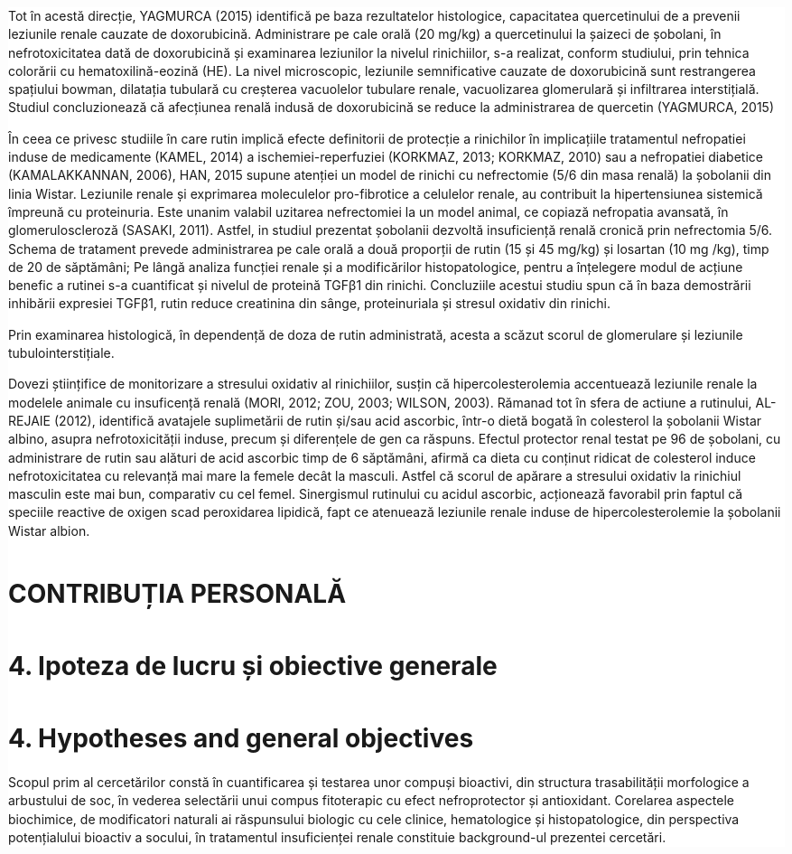 Tot în acestă direcție, YAGMURCA (2015) identifică pe baza rezultatelor histologice, capacitatea quercetinului de a prevenii leziunile renale cauzate de doxorubicină. Administrare pe cale orală (20 mg/kg) a quercetinului la șaizeci de șobolani, în nefrotoxicitatea dată de doxorubicină și examinarea leziunilor la nivelul rinichiilor, s-a realizat, conform studiului, prin tehnica colorării cu hematoxilină-eozină (HE). La nivel microscopic, leziunile semnificative cauzate de doxorubicină sunt restrangerea spațiului bowman, dilatația tubulară cu creșterea vacuolelor tubulare renale, vacuolizarea glomerulară și infiltrarea interstițială. Studiul concluzionează că afecțiunea renală indusă de doxorubicină se reduce la administrarea de quercetin (YAGMURCA, 2015)

În ceea ce privesc studiile în care rutin implică efecte definitorii de protecție a rinichilor în implicațiile tratamentul nefropatiei induse de medicamente (KAMEL, 2014) a ischemiei-reperfuziei (KORKMAZ, 2013; KORKMAZ, 2010) sau a nefropatiei diabetice (KAMALAKKANNAN, 2006), HAN, 2015 supune atenției un model de rinichi cu nefrectomie (5/6 din masa renală) la șobolanii din linia Wistar. Leziunile renale și exprimarea moleculelor pro-fibrotice a celulelor renale, au contribuit la hipertensiunea sistemică împreună cu proteinuria. Este unanim valabil uzitarea nefrectomiei la un model animal, ce copiază nefropatia avansată, în glomeruloscleroză (SASAKI, 2011). Astfel, in studiul prezentat șobolanii dezvoltă insuficiență renală cronică prin nefrectomia 5/6. Schema de tratament prevede administrarea pe cale orală a două proporții de rutin (15 și 45 mg/kg) și losartan (10 mg /kg), timp de 20 de săptămâni; Pe lângă analiza funcției renale și a modificărilor histopatologice, pentru a înțelegere modul de acțiune benefic a rutinei s-a cuantificat și nivelul de proteină TGFβ1 din rinichi. Concluziile acestui studiu spun că în baza demostrării inhibării expresiei TGFβ1, rutin reduce creatinina din sânge, proteinuriala și stresul oxidativ din rinichi.

Prin examinarea histologică, în dependență de doza de rutin administrată, acesta a scăzut scorul de glomerulare și leziunile tubulointerstițiale.

Dovezi științifice de monitorizare a stresului oxidativ al rinichiilor, susțin că hipercolesterolemia accentuează leziunile renale la modelele animale cu insuficență renală (MORI, 2012; ZOU, 2003; WILSON, 2003). Rămanad tot în sfera de actiune a rutinului, AL-REJAIE (2012), identifică avatajele suplimetării de rutin și/sau acid ascorbic, într-o dietă bogată în colesterol la șobolanii Wistar albino, asupra nefrotoxicității induse, precum și diferențele de gen ca răspuns. Efectul protector renal testat pe 96 de șobolani, cu administrare de rutin sau alături de acid ascorbic timp de 6 săptămâni, afirmă ca dieta cu conținut ridicat de colesterol induce nefrotoxicitatea cu relevanță mai mare la femele decât la masculi. Astfel că scorul de apărare a stresului oxidativ la rinichiul masculin este mai bun, comparativ cu cel femel. Sinergismul rutinului cu acidul ascorbic, acționează favorabil prin faptul că speciile reactive de oxigen scad peroxidarea lipidică, fapt ce atenuează leziunile renale induse de hipercolesterolemie la șobolanii Wistar albion.

<span id="page-41-0"></span>

# **CONTRIBUȚIA PERSONALĂ**

# <span id="page-44-0"></span>**4. Ipoteza de lucru și obiective generale**

# <span id="page-44-1"></span>**4. Hypotheses and general objectives**

Scopul prim al cercetărilor constă în cuantificarea și testarea unor compuși bioactivi, din structura trasabilității morfologice a arbustului de soc, în vederea selectării unui compus fitoterapic cu efect nefroprotector și antioxidant. Corelarea aspectele biochimice, de modificatori naturali ai răspunsului biologic cu cele clinice, hematologice și histopatologice, din perspectiva potențialului bioactiv a socului, în tratamentul insuficienței renale constituie background-ul prezentei cercetări.
